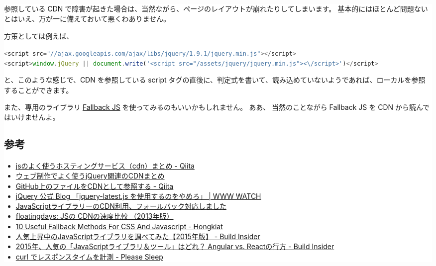 参照している CDN で障害が起きた場合は、当然ながら、ページのレイアウトが崩れたりしてしまいます。
基本的にはほとんど問題ないとはいえ、万が一に備えておいて悪くわありません。

方策としては例えば、

```javascript
<script src="//ajax.googleapis.com/ajax/libs/jquery/1.9.1/jquery.min.js"></script>
<script>window.jQuery || document.write('<script src="/assets/jquery/jquery.min.js"><\/script>')</script>
```

と、このような感じで、CDN を参照している script タグの直後に、判定式を書いて、読み込めていないようであれば、ローカルを参照することができます。

また、専用のライブラリ [Fallback JS](http://fallback.io/) を使ってみるのもいいかもしれません。
ああ、 当然のことながら Fallback JS を CDN から読んではいけませんよ。

## 参考

* [jsのよく使うホスティングサービス（cdn）まとめ - Qiita](http://qiita.com/narikei/items/cffb27b6d5788005d1b0)
* [ウェブ制作でよく使うjQuery関連のCDNまとめ](http://www.hirok-k.com/blog/2634.html)
* [GitHub上のファイルをCDNとして参照する - Qiita](http://qiita.com/takanorig/items/89db46120d2ec171e3d8)
* [jQuery 公式 Blog 「jquery-latest.js を使用するのをやめろ」 | WWW WATCH](https://hyper-text.org/archives/2014/07/dont_use_jquery_latest_js.shtml)
* [JavaScriptライブラリーのCDN利用、フォールバック対応しました](http://little-braver.com/232/)
* [floatingdays: JSの CDNの速度比較 （2013年版）](http://fdays.blogspot.jp/2013/04/js-cdn-2013.html)
* [10 Useful Fallback Methods For CSS And Javascript - Hongkiat](http://www.hongkiat.com/blog/css-javascript-fallback-methods/)
* [人気上昇中のJavaScriptライブラリを調べてみた【2015年版】 - Build Insider](http://www.buildinsider.net/web/popularjslib/2015)
* [2015年、人気の「JavaScriptライブラリ＆ツール」はどれ？ Angular vs. Reactの行方 - Build Insider](http://www.buildinsider.net/hub/survey/201504-popularjs)
* [curl でレスポンスタイムを計測 - Please Sleep](http://please-sleep.cou929.nu/curl-write-out-option.html)
